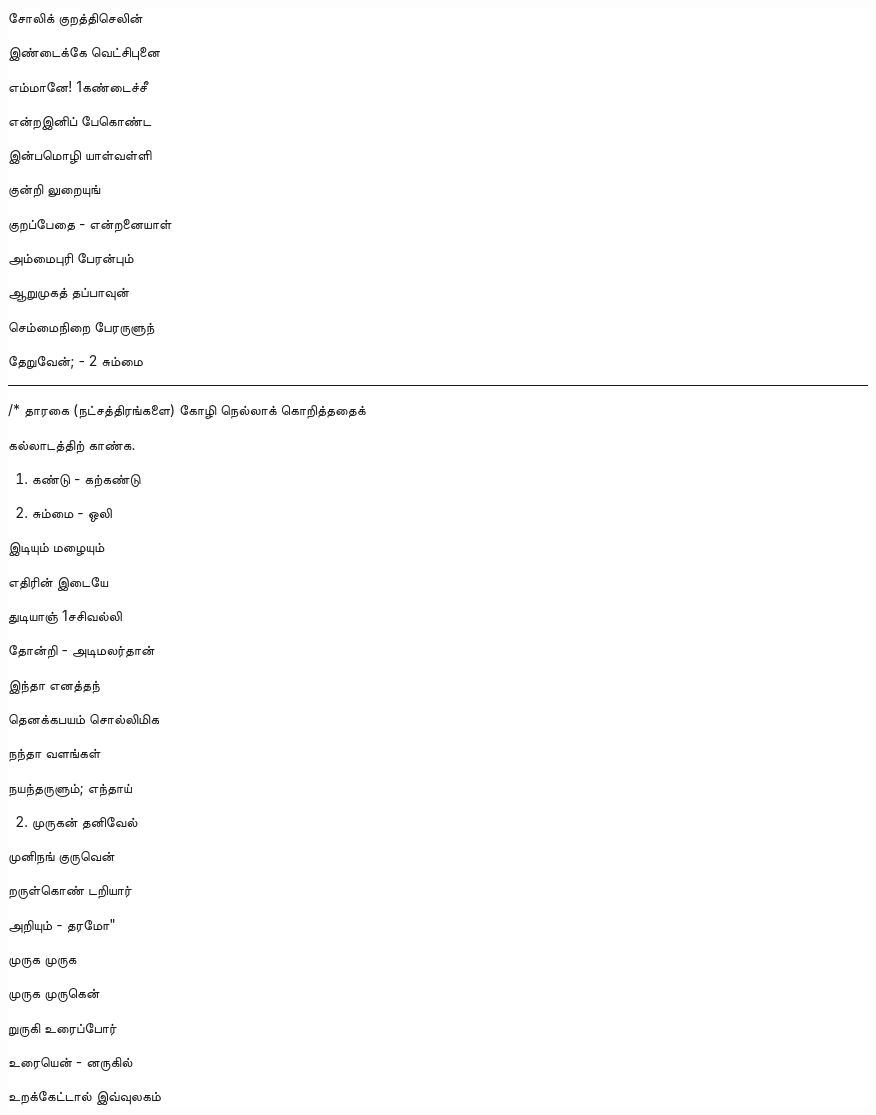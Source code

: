 சோலிக் குறத்திசெலின்  

இண்டைக்கே வெட்சிபுனை  

எம்மானே! 1கண்டைச்சீ  

என்றஇனிப் பேகொண்ட  

இன்பமொழி யாள்வள்ளி  

குன்றி லுறையுங்  

குறப்பேதை - என்றனையாள்  

அம்மைபுரி பேரன்பும்  

ஆறுமுகத் தப்பாவுன்  

செம்மைநிறை பேரருளுந்  

தேறுவேன்; - 2 சும்மை  

---------------------------  

/* தாரகை (நட்சத்திரங்களை) கோழி நெல்லாக் கொறித்ததைக்  

கல்லாடத்திற் காண்க.  

1. கண்டு - கற்கண்டு

 2. சும்மை - ஒலி  

இடியும் மழையும்  

எதிரின் இடையே  

துடியாஞ் 1சசிவல்லி  

தோன்றி - அடிமலர்தான்  

இந்தா எனத்தந்  

தெனக்கபயம் சொல்லிமிக  

நந்தா வளங்கள்  

நயந்தருளும்; எந்தாய்  

2. முருகன் தனிவேல்  

முனிநங் குருவென்  

றருள்கொண் டறியார்  

அறியும் - தரமோ"  

முருக முருக  

முருக முருகென்  

றுருகி உரைப்போர்  

உரையென் - னருகில்  

உறக்கேட்டால் இவ்வுலகம்  
